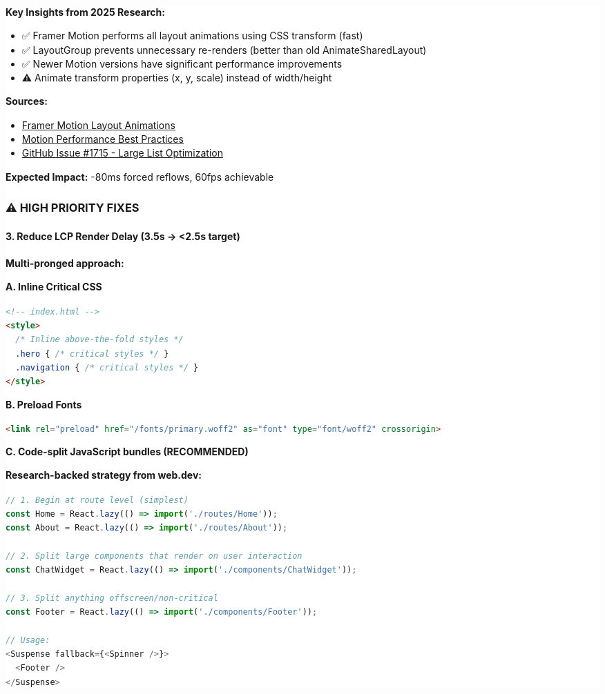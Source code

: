 **Key Insights from 2025 Research:**
- ✅ Framer Motion performs all layout animations using CSS transform (fast)
- ✅ LayoutGroup prevents unnecessary re-renders (better than old AnimateSharedLayout)
- ✅ Newer Motion versions have significant performance improvements
- ⚠️ Animate transform properties (x, y, scale) instead of width/height

**Sources:**
- [Framer Motion Layout Animations](https://www.framer.com/motion/layout-animations/)
- [Motion Performance Best Practices](https://app.studyraid.com/en/read/7850/206073/best-practices-for-performant-animations)
- [GitHub Issue #1715 - Large List Optimization](https://github.com/framer/motion/issues/1715)

**Expected Impact:** -80ms forced reflows, 60fps achievable

### ⚠️ HIGH PRIORITY FIXES

#### 3. Reduce LCP Render Delay (3.5s → <2.5s target)

**Multi-pronged approach:**

**A. Inline Critical CSS**
```html
<!-- index.html -->
<style>
  /* Inline above-the-fold styles */
  .hero { /* critical styles */ }
  .navigation { /* critical styles */ }
</style>
```

**B. Preload Fonts**
```html
<link rel="preload" href="/fonts/primary.woff2" as="font" type="font/woff2" crossorigin>
```

**C. Code-split JavaScript bundles (RECOMMENDED)**

**Research-backed strategy from web.dev:**

```typescript
// 1. Begin at route level (simplest)
const Home = React.lazy(() => import('./routes/Home'));
const About = React.lazy(() => import('./routes/About'));

// 2. Split large components that render on user interaction
const ChatWidget = React.lazy(() => import('./components/ChatWidget'));

// 3. Split anything offscreen/non-critical
const Footer = React.lazy(() => import('./components/Footer'));

// Usage:
<Suspense fallback={<Spinner />}>
  <Footer />
</Suspense>
```
